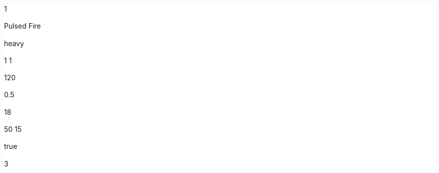 </td>
<td>

1

</td>
</tr>
<tr style="background:#101010" align=center>
<td>
</td>
<td>
</td>
<td>
</td>
<td>

Pulsed Fire

</td>
<td>

heavy

</td>
<td>

1 1

</td>
<td>

120

</td>
<td>

0.5

</td>
<td>

18

</td>
<td>

50 15

</td>
<td>
</td>
<td>

true

</td>
<td>

3
